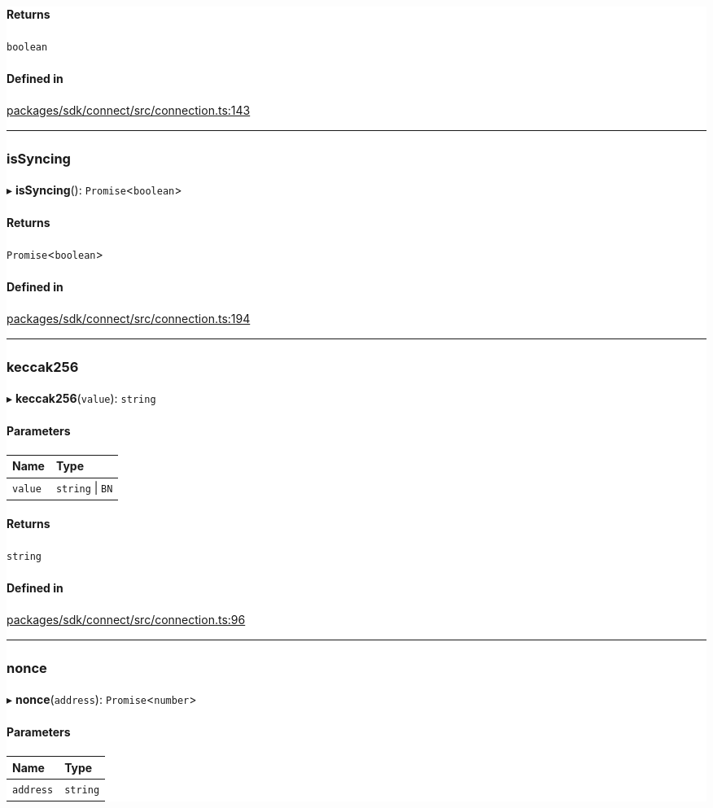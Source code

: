 #### Returns

`boolean`

#### Defined in

[packages/sdk/connect/src/connection.ts:143](https://github.com/celo-org/developer-tooling/blob/master/packages/sdk/connect/src/connection.ts#L143)

___

### isSyncing

▸ **isSyncing**(): `Promise`\<`boolean`\>

#### Returns

`Promise`\<`boolean`\>

#### Defined in

[packages/sdk/connect/src/connection.ts:194](https://github.com/celo-org/developer-tooling/blob/master/packages/sdk/connect/src/connection.ts#L194)

___

### keccak256

▸ **keccak256**(`value`): `string`

#### Parameters

| Name | Type |
| :------ | :------ |
| `value` | `string` \| `BN` |

#### Returns

`string`

#### Defined in

[packages/sdk/connect/src/connection.ts:96](https://github.com/celo-org/developer-tooling/blob/master/packages/sdk/connect/src/connection.ts#L96)

___

### nonce

▸ **nonce**(`address`): `Promise`\<`number`\>

#### Parameters

| Name | Type |
| :------ | :------ |
| `address` | `string` |
